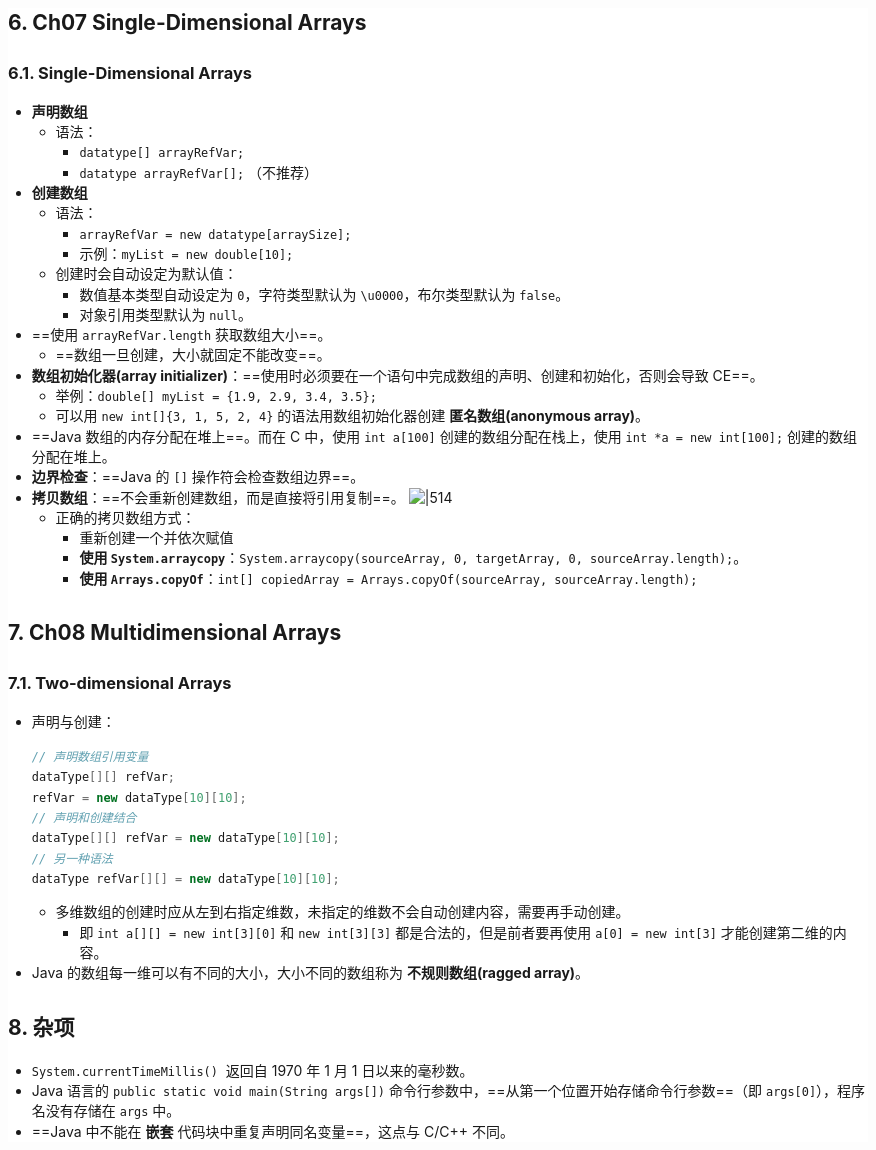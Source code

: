 ## 6. Ch07 Single-Dimensional Arrays

### 6.1. Single-Dimensional Arrays

- **声明数组**
    - 语法：
        - `datatype[] arrayRefVar;`
        - `datatype arrayRefVar[];` （不推荐）
- **创建数组**
    - 语法：
        - `arrayRefVar = new datatype[arraySize];`
        - 示例：`myList = new double[10];`
    - 创建时会自动设定为默认值：
        - 数值基本类型自动设定为 `0`，字符类型默认为 `\u0000`，布尔类型默认为 `false`。
        - 对象引用类型默认为 `null`。
- ==使用 `arrayRefVar.length` 获取数组大小==。
    - ==数组一旦创建，大小就固定不能改变==。
- **数组初始化器(array initializer)**：==使用时必须要在一个语句中完成数组的声明、创建和初始化，否则会导致 CE==。
    - 举例：`double[] myList = {1.9, 2.9, 3.4, 3.5};`
    - 可以用 `new int[]{3, 1, 5, 2, 4}` 的语法用数组初始化器创建 **匿名数组(anonymous array)**。
- ==Java 数组的内存分配在堆上==。而在 C 中，使用 `int a[100]` 创建的数组分配在栈上，使用 `int *a = new int[100];` 创建的数组分配在堆上。
- **边界检查**：==Java 的 `[]` 操作符会检查数组边界==。
- **拷贝数组**：==不会重新创建数组，而是直接将引用复制==。
    ![|514](https://img.memset0.cn/2024/12/18/rOzNOMdV.png)
    - 正确的拷贝数组方式：
        - 重新创建一个并依次赋值
        - **使用 `System.arraycopy`**：`System.arraycopy(sourceArray, 0, targetArray, 0, sourceArray.length);`。
        - **使用 `Arrays.copyOf`**：`int[] copiedArray = Arrays.copyOf(sourceArray, sourceArray.length);`

## 7. Ch08 Multidimensional Arrays

### 7.1. Two-dimensional Arrays

- 声明与创建：
    ```java
    // 声明数组引用变量
    dataType[][] refVar;
    refVar = new dataType[10][10];
    // 声明和创建结合
    dataType[][] refVar = new dataType[10][10];
    // 另一种语法
    dataType refVar[][] = new dataType[10][10];
    ```
    - 多维数组的创建时应从左到右指定维数，未指定的维数不会自动创建内容，需要再手动创建。
        - 即 `int a[][] = new int[3][0]` 和 `new int[3][3]` 都是合法的，但是前者要再使用 `a[0] = new int[3]` 才能创建第二维的内容。
- Java 的数组每一维可以有不同的大小，大小不同的数组称为 **不规则数组(ragged array)**。

## 8. 杂项

- `System.currentTimeMillis()`  返回自 1970 年 1 月 1 日以来的毫秒数。
- Java 语言的 `public static void main(String args[])` 命令行参数中，==从第一个位置开始存储命令行参数==（即 `args[0]`），程序名没有存储在 `args` 中。
- ==Java 中不能在 **嵌套** 代码块中重复声明同名变量==，这点与 C/C++ 不同。
